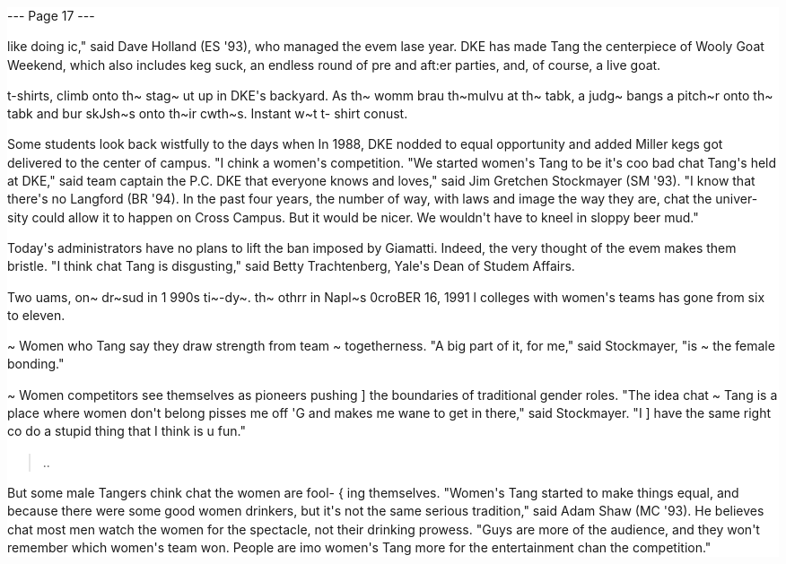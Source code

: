 --- Page 17 ---

like doing ic," said Dave Holland (ES '93), who managed 
the evem lase year. DKE has made Tang the centerpiece of 
Wooly Goat Weekend, which also includes keg suck, an 
endless round of pre and aft:er parties, and, of course, a live 
goat. 

t-shirts, climb onto th~ stag~ ut up in DKE's backyard. As th~ 
womm brau th~mulvu at th~ tabk, a judg~ bangs a pitch~r 
onto th~ tabk and bur skJsh~s onto th~ir cwth~s. Instant w~t t-
shirt conust. 

Some students look back wistfully to the days when 
In 1988, DKE nodded to equal opportunity and added 
Miller kegs got delivered to the center of campus. "I chink 
a women's competition. "We started women's Tang to be 
it's coo bad chat Tang's held at DKE," said team captain 
the P.C. DKE that everyone knows and loves," said Jim 
Gretchen Stockmayer (SM '93). "I know that there's no 
Langford (BR '94). In the past four years, the number of 
way, with laws and image the way they are, chat the univer-
sity could allow it to happen on Cross Campus. But it 
would be nicer. We wouldn't have to kneel in sloppy beer 
mud." 

Today's administrators have no plans to lift the ban 
imposed by Giamatti. Indeed, the very thought of the evem 
makes them bristle. "I think chat Tang is disgusting," said 
Betty Trachtenberg, Yale's Dean of Studem Affairs. 

Two uams, on~ dr~sud in 1 990s ti~-dy~. th~ othrr in Napl~s 
0croBER 16, 1991 
l colleges with women's teams has gone from six to eleven. 

~ Women who Tang say they draw strength from team 
~ togetherness. "A big part of it, for me," said Stockmayer, "is 
~ the female bonding." 

~ 
Women competitors see themselves as pioneers pushing 
] the boundaries of traditional gender roles. "The idea chat 
~ Tang is a place where women don't belong pisses me off 
'G and makes me wane to get in there," said Stockmayer. "I 
] have the same right co do a stupid thing that I think is 
u fun." 

>.. 


But some male Tangers chink chat the women are fool-
{ ing themselves. "Women's Tang started to make things 
equal, and because there were some good women drinkers, 
but it's not the same serious tradition," said Adam Shaw 
(MC '93). He believes chat most men watch the women 
for the spectacle, not their drinking prowess. "Guys are 
more of the audience, and they won't remember which 
women's team won. People are imo women's Tang more for 
the entertainment chan the competition." 
